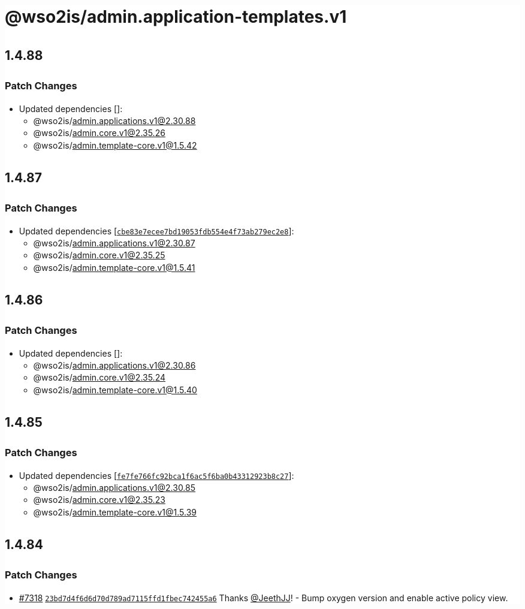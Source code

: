 # @wso2is/admin.application-templates.v1

## 1.4.88

### Patch Changes

- Updated dependencies []:
  - @wso2is/admin.applications.v1@2.30.88
  - @wso2is/admin.core.v1@2.35.26
  - @wso2is/admin.template-core.v1@1.5.42

## 1.4.87

### Patch Changes

- Updated dependencies [[`cbe83e7ecee7bd19053fdb554e4f73ab279ec2e8`](https://github.com/wso2/identity-apps/commit/cbe83e7ecee7bd19053fdb554e4f73ab279ec2e8)]:
  - @wso2is/admin.applications.v1@2.30.87
  - @wso2is/admin.core.v1@2.35.25
  - @wso2is/admin.template-core.v1@1.5.41

## 1.4.86

### Patch Changes

- Updated dependencies []:
  - @wso2is/admin.applications.v1@2.30.86
  - @wso2is/admin.core.v1@2.35.24
  - @wso2is/admin.template-core.v1@1.5.40

## 1.4.85

### Patch Changes

- Updated dependencies [[`fe7fe766fc92bca1f6ac5f6ba0b43312923b8c27`](https://github.com/wso2/identity-apps/commit/fe7fe766fc92bca1f6ac5f6ba0b43312923b8c27)]:
  - @wso2is/admin.applications.v1@2.30.85
  - @wso2is/admin.core.v1@2.35.23
  - @wso2is/admin.template-core.v1@1.5.39

## 1.4.84

### Patch Changes

- [#7318](https://github.com/wso2/identity-apps/pull/7318) [`23bd7d4f6d6d70d789ad7115ffd1fbec742455a6`](https://github.com/wso2/identity-apps/commit/23bd7d4f6d6d70d789ad7115ffd1fbec742455a6) Thanks [@JeethJJ](https://github.com/JeethJJ)! - Bump oxygen version and enable active policy view.
